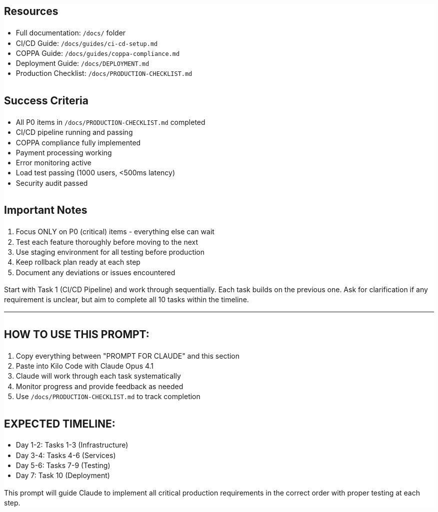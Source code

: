 ## Resources
- Full documentation: `/docs/` folder
- CI/CD Guide: `/docs/guides/ci-cd-setup.md`
- COPPA Guide: `/docs/guides/coppa-compliance.md`
- Deployment Guide: `/docs/DEPLOYMENT.md`
- Production Checklist: `/docs/PRODUCTION-CHECKLIST.md`

## Success Criteria
- All P0 items in `/docs/PRODUCTION-CHECKLIST.md` completed
- CI/CD pipeline running and passing
- COPPA compliance fully implemented
- Payment processing working
- Error monitoring active
- Load test passing (1000 users, <500ms latency)
- Security audit passed

## Important Notes
1. Focus ONLY on P0 (critical) items - everything else can wait
2. Test each feature thoroughly before moving to the next
3. Use staging environment for all testing before production
4. Keep rollback plan ready at each step
5. Document any deviations or issues encountered

Start with Task 1 (CI/CD Pipeline) and work through sequentially. Each task builds on the previous one. Ask for clarification if any requirement is unclear, but aim to complete all 10 tasks within the timeline.

---

## HOW TO USE THIS PROMPT:

1. Copy everything between "PROMPT FOR CLAUDE" and this section
2. Paste into Kilo Code with Claude Opus 4.1
3. Claude will work through each task systematically
4. Monitor progress and provide feedback as needed
5. Use `/docs/PRODUCTION-CHECKLIST.md` to track completion

## EXPECTED TIMELINE:
- Day 1-2: Tasks 1-3 (Infrastructure)
- Day 3-4: Tasks 4-6 (Services)
- Day 5-6: Tasks 7-9 (Testing)
- Day 7: Task 10 (Deployment)

This prompt will guide Claude to implement all critical production requirements in the correct order with proper testing at each step.